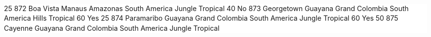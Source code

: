 <th></th>
<th></th>
<th>25</th>
<th></th>
</tr>
<tr class="odd">
<th>872</th>
<th>Boa Vista</th>
<th>Manaus</th>
<th>Amazonas</th>
<th>South America</th>
<th>Jungle</th>
<th>Tropical</th>
<th>40</th>
<th>No</th>
<th></th>
<th></th>
<th></th>
<th></th>
<th></th>
<th></th>
</tr>
<tr class="even">
<th>873</th>
<th>Georgetown</th>
<th>Guayana</th>
<th>Grand Colombia</th>
<th>South America</th>
<th>Hills</th>
<th>Tropical</th>
<th>60</th>
<th>Yes</th>
<th></th>
<th></th>
<th></th>
<th></th>
<th>25</th>
<th></th>
</tr>
<tr class="odd">
<th>874</th>
<th>Paramaribo</th>
<th>Guayana</th>
<th>Grand Colombia</th>
<th>South America</th>
<th>Jungle</th>
<th>Tropical</th>
<th>60</th>
<th>Yes</th>
<th></th>
<th></th>
<th></th>
<th></th>
<th>50</th>
<th></th>
</tr>
<tr class="even">
<th>875</th>
<th>Cayenne</th>
<th>Guayana</th>
<th>Grand Colombia</th>
<th>South America</th>
<th>Jungle</th>
<th>Tropical</th>